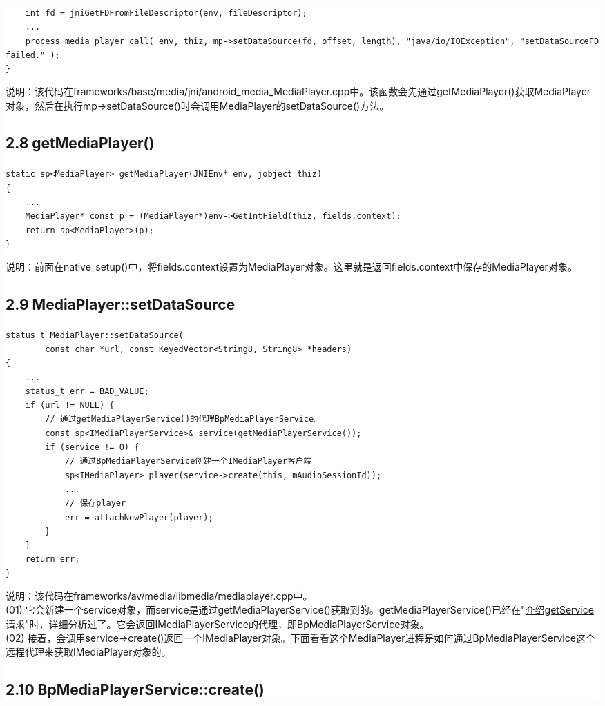         int fd = jniGetFDFromFileDescriptor(env, fileDescriptor);
        ...
        process_media_player_call( env, thiz, mp->setDataSource(fd, offset, length), "java/io/IOException", "setDataSourceFD failed." );
    }

说明：该代码在frameworks/base/media/jni/android_media_MediaPlayer.cpp中。该函数会先通过getMediaPlayer()获取MediaPlayer对象，然后在执行mp->setDataSource()时会调用MediaPlayer的setDataSource()方法。


<a name="anchor2_8"></a>
## 2.8 getMediaPlayer()

    static sp<MediaPlayer> getMediaPlayer(JNIEnv* env, jobject thiz)
    {
        ...
        MediaPlayer* const p = (MediaPlayer*)env->GetIntField(thiz, fields.context);
        return sp<MediaPlayer>(p);
    }

说明：前面在native_setup()中，将fields.context设置为MediaPlayer对象。这里就是返回fields.context中保存的MediaPlayer对象。


<a name="anchor2_9"></a>
## 2.9 MediaPlayer::setDataSource

    status_t MediaPlayer::setDataSource(
            const char *url, const KeyedVector<String8, String8> *headers)
    {
        ...
        status_t err = BAD_VALUE;
        if (url != NULL) {
            // 通过getMediaPlayerService()的代理BpMediaPlayerService。
            const sp<IMediaPlayerService>& service(getMediaPlayerService());
            if (service != 0) {
                // 通过BpMediaPlayerService创建一个IMediaPlayer客户端
                sp<IMediaPlayer> player(service->create(this, mAudioSessionId));
                ...
                // 保存player
                err = attachNewPlayer(player);
            }
        }
        return err;
    }

说明：该代码在frameworks/av/media/libmedia/mediaplayer.cpp中。  
(01) 它会新建一个service对象，而service是通过getMediaPlayerService()获取到的。getMediaPlayerService()已经在"[介绍getService请求][link_binder_07_getService01]"时，详细分析过了。它会返回IMediaPlayerService的代理，即BpMediaPlayerService对象。  
(02) 接着，会调用service->create()返回一个IMediaPlayer对象。下面看看这个MediaPlayer进程是如何通过BpMediaPlayerService这个远程代理来获取IMediaPlayer对象的。


<a name="anchor2_10"></a>
## 2.10 BpMediaPlayerService::create()


[link_binder_01_introduce]: /2014/09/01/Binder-Introduce/
[link_binder_02_datastruct]: /2014/09/02/Binder-Datastruct/
[link_binder_03_ServiceManagerDeamon]: /2014/09/03/Binder-ServiceManager-Daemon/
[link_binder_04_defaultServiceManager]: /2014/09/04/Binder-defaultServiceManager/
[link_binder_05_addService01]: /2014/09/05/BinderCommunication-AddService01/
[link_binder_05_addService02]: /2014/09/05/BinderCommunication-AddService02/
[link_binder_05_addService03]: /2014/09/05/BinderCommunication-AddService03/
[link_binder_06_threadpool]: /2014/09/06/BinderCommunication-ThreadPool/
[link_binder_07_getService01]: /2014/09/07/BinderCommunication-GetService01/